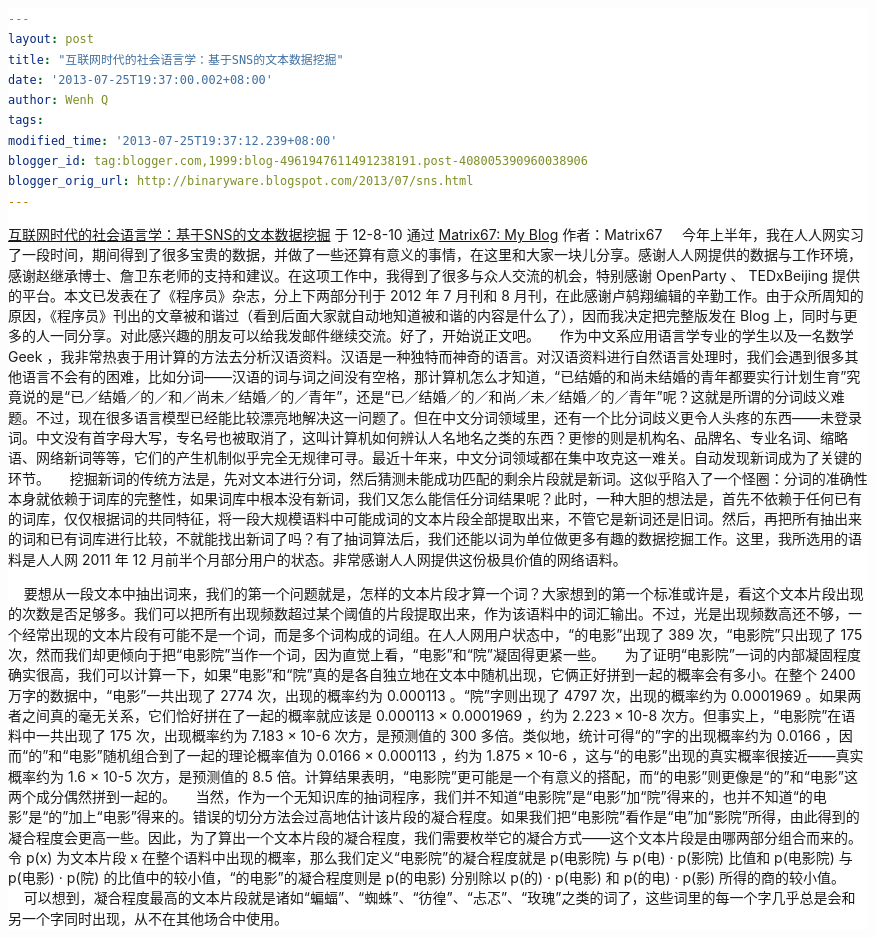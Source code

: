 ```yaml
---
layout: post
title: "互联网时代的社会语言学：基于SNS的文本数据挖掘"
date: '2013-07-25T19:37:00.002+08:00'
author: Wenh Q
tags:
modified_time: '2013-07-25T19:37:12.239+08:00'
blogger_id: tag:blogger.com,1999:blog-4961947611491238191.post-408005390960038906
blogger_orig_url: http://binaryware.blogspot.com/2013/07/sns.html
---
```

[
互联网时代的社会语言学：基于SNS的文本数据挖掘](http://www.matrix67.com/blog/archives/5044)
于 12-8-10 通过 [Matrix67: My
Blog](http://www.matrix67.com/blog) 作者：Matrix67
    今年上半年，我在人人网实习了一段时间，期间得到了很多宝贵的数据，并做了一些还算有意义的事情，在这里和大家一块儿分享。感谢人人网提供的数据与工作环境，感谢赵继承博士、詹卫东老师的支持和建议。在这项工作中，我得到了很多与众人交流的机会，特别感谢
OpenParty 、 TEDxBeijing
提供的平台。本文已发表在了《程序员》杂志，分上下两部分刊于 2012 年 7
月刊和 8
月刊，在此感谢卢鸫翔编辑的辛勤工作。由于众所周知的原因，《程序员》刊出的文章被和谐过（看到后面大家就自动地知道被和谐的内容是什么了），因而我决定把完整版发在
Blog
上，同时与更多的人一同分享。对此感兴趣的朋友可以给我发邮件继续交流。好了，开始说正文吧。
    作为中文系应用语言学专业的学生以及一名数学 Geek
，我非常热衷于用计算的方法去分析汉语资料。汉语是一种独特而神奇的语言。对汉语资料进行自然语言处理时，我们会遇到很多其他语言不会有的困难，比如分词——汉语的词与词之间没有空格，那计算机怎么才知道，“已结婚的和尚未结婚的青年都要实行计划生育”究竟说的是“已／结婚／的／和／尚未／结婚／的／青年”，还是“已／结婚／的／和尚／未／结婚／的／青年”呢？这就是所谓的分词歧义难题。不过，现在很多语言模型已经能比较漂亮地解决这一问题了。但在中文分词领域里，还有一个比分词歧义更令人头疼的东西——未登录词。中文没有首字母大写，专名号也被取消了，这叫计算机如何辨认人名地名之类的东西？更惨的则是机构名、品牌名、专业名词、缩略语、网络新词等等，它们的产生机制似乎完全无规律可寻。最近十年来，中文分词领域都在集中攻克这一难关。自动发现新词成为了关键的环节。
    挖掘新词的传统方法是，先对文本进行分词，然后猜测未能成功匹配的剩余片段就是新词。这似乎陷入了一个怪圈：分词的准确性本身就依赖于词库的完整性，如果词库中根本没有新词，我们又怎么能信任分词结果呢？此时，一种大胆的想法是，首先不依赖于任何已有的词库，仅仅根据词的共同特征，将一段大规模语料中可能成词的文本片段全部提取出来，不管它是新词还是旧词。然后，再把所有抽出来的词和已有词库进行比较，不就能找出新词了吗？有了抽词算法后，我们还能以词为单位做更多有趣的数据挖掘工作。这里，我所选用的语料是人人网
2011 年 12
月前半个月部分用户的状态。非常感谢人人网提供这份极具价值的网络语料。


    要想从一段文本中抽出词来，我们的第一个问题就是，怎样的文本片段才算一个词？大家想到的第一个标准或许是，看这个文本片段出现的次数是否足够多。我们可以把所有出现频数超过某个阈值的片段提取出来，作为该语料中的词汇输出。不过，光是出现频数高还不够，一个经常出现的文本片段有可能不是一个词，而是多个词构成的词组。在人人网用户状态中，“的电影”出现了
389 次，“电影院”只出现了 175
次，然而我们却更倾向于把“电影院”当作一个词，因为直觉上看，“电影”和“院”凝固得更紧一些。
    为了证明“电影院”一词的内部凝固程度确实很高，我们可以计算一下，如果“电影”和“院”真的是各自独立地在文本中随机出现，它俩正好拼到一起的概率会有多小。在整个
2400 万字的数据中，“电影”一共出现了 2774 次，出现的概率约为 0.000113
。“院”字则出现了 4797 次，出现的概率约为 0.0001969
。如果两者之间真的毫无关系，它们恰好拼在了一起的概率就应该是 0.000113 ×
0.0001969 ，约为 2.223 × 10-8 次方。但事实上，“电影院”在语料中一共出现了
175 次，出现概率约为 7.183 × 10-6 次方，是预测值的 300
多倍。类似地，统计可得“的”字的出现概率约为 0.0166
，因而“的”和“电影”随机组合到了一起的理论概率值为 0.0166 × 0.000113
，约为 1.875 × 10-6 ，这与“的电影”出现的真实概率很接近——真实概率约为 1.6
× 10-5 次方，是预测值的 8.5
倍。计算结果表明，“电影院”更可能是一个有意义的搭配，而“的电影”则更像是“的”和“电影”这两个成分偶然拼到一起的。
    当然，作为一个无知识库的抽词程序，我们并不知道“电影院”是“电影”加“院”得来的，也并不知道“的电影”是“的”加上“电影”得来的。错误的切分方法会过高地估计该片段的凝合程度。如果我们把“电影院”看作是“电”加“影院”所得，由此得到的凝合程度会更高一些。因此，为了算出一个文本片段的凝合程度，我们需要枚举它的凝合方式——这个文本片段是由哪两部分组合而来的。令
p(x) 为文本片段 x
在整个语料中出现的概率，那么我们定义“电影院”的凝合程度就是 p(电影院) 与
p(电) · p(影院) 比值和 p(电影院) 与 p(电影) · p(院)
的比值中的较小值，“的电影”的凝合程度则是 p(的电影) 分别除以 p(的) ·
p(电影) 和 p(的电) · p(影) 所得的商的较小值。
    可以想到，凝合程度最高的文本片段就是诸如“蝙蝠”、“蜘蛛”、“彷徨”、“忐忑”、“玫瑰”之类的词了，这些词里的每一个字几乎总是会和另一个字同时出现，从不在其他场合中使用。
